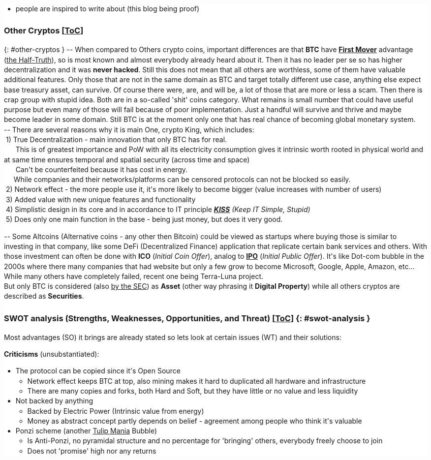   * people are inspired to write about (this blog being proof)

### Other Cryptos [[ToC](#toc)]
{: #other-cryptos }
-- When compared to Others crypto coins, important differences are that **BTC** have [**First Mover**](https://corporatefinanceinstitute.com/resources/knowledge/strategy/first-mover-advantage/) advantage ([the Half-Truth](https://hbr.org/2005/04/the-half-truth-of-first-mover-advantage)), so is most known and almost everybody already heard about it. Then it has no leader per se so has higher decentralization and it was **never hacked**. Still this does not mean that all others are worthless, some of them have valuable additional features. Only those that are not in the same domain as BTC and  target totally different use case, anything else expect base treasury asset, can survive. Of course there were, are, and will be, a lot of those that are more or less a scam. Then there is crap group with stupid idea. Both are in a so-called 'shit' coins category. What remains is small number that could have useful purpose but even many of those will fail because of poor implementation. Just a handful will survive and thrive and maybe become leader in some domain. Still BTC is at the moment only one that has real chance of becoming global monetary system.<br>
-- There are several reasons why it is main One, crypto King, which includes:<br>
&nbsp;1) True Decentralization - main innovation that only BTC has for real.<br>
&nbsp;&nbsp;&nbsp;&nbsp;&nbsp; This is of greatest importance and PoW with all its electricity consumption gives it intrinsic worth rooted in physical world and at same time ensures temporal and spatial security (across time and space)<br>
&nbsp;&nbsp;&nbsp;&nbsp;&nbsp; Can't be counterfeited because it has cost in energy.<br>
&nbsp;&nbsp;&nbsp;&nbsp;&nbsp;While companies and their networks/platforms can be censored protocols can not be blocked so easily.<br>
&nbsp;2) Network effect - the more people use it, it's more likely to become bigger (value increases with number of users)<br>
&nbsp;3) Added value with new unique features and functionality<br>
&nbsp;4) Simplistic design in its core and in accordance to IT principle ***[KISS](https://www.techopedia.com/definition/20262/keep-it-simple-stupid-principle-kiss-principle)*** *(Keep IT Simple, Stupid)*<br>
&nbsp;5) Does only one main function in the base - being just money, but does it very good.<br>

-- Some Altcoins (Alternative coins - any other then Bitcoin) could be viewed as startups where buying those is similar to investing in that company, like some DeFi (Decentralized Finance) application that replicate certain bank services and others. With those investment can often be done with **ICO** (*Initial Coin Offer*), analog to **[IPO](https://www.investopedia.com/terms/i/initial-coin-offering-ico.asp)** (*Initial Public Offer*). It's like Dot-com bubble in the 2000s where there many companies that had website but only a few grow to become Microsoft, Google, Apple, Amazon, etc... While many others have completely failed, recent one being Terra-Luna project.<br>
But only BTC is considered (also [by the SEC](https://www.reuters.com/legal/transactional/are-cryptocurrencies-securities-sec-is-answering-question-2022-03-21/)) as **Asset** (other way phrasing it **Digital Property**) while all others cryptos are described as **Securities**.


### SWOT analysis (Strengths, Weaknesses, Opportunities, and Threat) [[ToC](#toc)] {: #swot-analysis }
Most advantages (SO) it brings are already stated so lets look at certain issues (WT) and their solutions:<br>

**Criticisms** (unsubstantiated):
- The protocol can be copied since it's Open Source
  - Network effect keeps BTC at top, also mining makes it hard to duplicated all hardware and infrastructure
  - There are many copies and forks, both Hard and Soft, but they have little or no value and less liquidity
- Not backed by anything
  - Backed by Electric Power (Intrinsic value from energy)
  - Money as abstract concept partly depends on belief - agreement among people who think it's valuable
- Ponzi scheme (another [Tulip Mania](https://www.history.com/news/tulip-mania-financial-crash-holland) Bubble)
  - Is Anti-Ponzi, no pyramidal structure and no percentage for 'bringing' others, everybody freely choose to join
  - Does not 'promise' high nor any returns